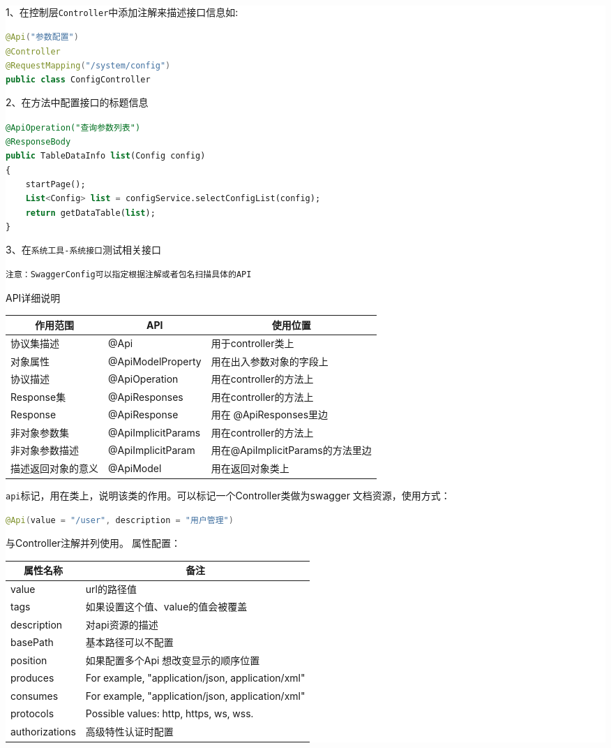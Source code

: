 1、在控制层`Controller`中添加注解来描述接口信息如:  
```java
@Api("参数配置")
@Controller
@RequestMapping("/system/config")
public class ConfigController
```

2、在方法中配置接口的标题信息
```sql
@ApiOperation("查询参数列表")
@ResponseBody
public TableDataInfo list(Config config)
{
	startPage();
	List<Config> list = configService.selectConfigList(config);
	return getDataTable(list);
}
```

3、在`系统工具-系统接口`测试相关接口

`注意：SwaggerConfig可以指定根据注解或者包名扫描具体的API`

API详细说明

| 作用范围                | API                                  |   使用位置                          |
| ----------------------- | ------------------------------------ | ----------------------------------- |
| 协议集描述              | @Api                                 |   用于controller类上                |
| 对象属性                | @ApiModelProperty                    |   用在出入参数对象的字段上          |
| 协议描述                | @ApiOperation                        |   用在controller的方法上            |
| Response集              | @ApiResponses                        |   用在controller的方法上            |
| Response                | @ApiResponse                         |   用在 @ApiResponses里边            |
| 非对象参数集            | @ApiImplicitParams                   |   用在controller的方法上            |
| 非对象参数描述          | @ApiImplicitParam                    |   用在@ApiImplicitParams的方法里边  |
| 描述返回对象的意义      | @ApiModel                            |   用在返回对象类上                  |

 
`api`标记，用在类上，说明该类的作用。可以标记一个Controller类做为swagger 文档资源，使用方式：
```java
@Api(value = "/user", description = "用户管理")
```

与Controller注解并列使用。 属性配置：

| 属性名称              | 备注                                             |
| --------------------- | ------------------------------------------------ |
| value                 | url的路径值                                      |
| tags                  | 如果设置这个值、value的值会被覆盖                |
| description           | 对api资源的描述                                  |
| basePath              | 基本路径可以不配置                               |
| position              | 如果配置多个Api 想改变显示的顺序位置             |
| produces              | For example, "application/json, application/xml" |
| consumes              | For example, "application/json, application/xml" |
| protocols             | Possible values: http, https, ws, wss.           |
| authorizations        | 高级特性认证时配置                               |
